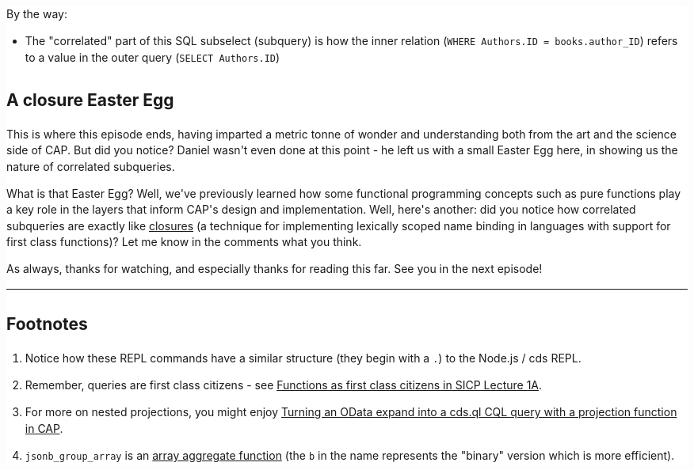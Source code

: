 By the way:

- The "correlated" part of this SQL subselect (subquery) is how the inner relation (`WHERE Authors.ID = books.author_ID`) refers to a value in the outer query (`SELECT Authors.ID`)

## A closure Easter Egg

This is where this episode ends, having imparted a metric tonne of wonder and understanding both from the art and the science side of CAP. But did you notice? Daniel wasn't even done at this point - he left us with a small Easter Egg here, in showing us the nature of correlated subqueries.

What is that Easter Egg? Well, we've previously learned how some functional programming concepts such as pure functions play a key role in the layers that inform CAP's design and implementation. Well, here's another: did you notice how correlated subqueries are exactly like [closures][37] (a technique for implementing lexically scoped name binding in languages with support for first class functions)? Let me know in the comments what you think.

As always, thanks for watching, and especially thanks for reading this far. See you in the next episode!

---

<a name="footnotes"></a>
## Footnotes

1. Notice how these REPL commands have a similar structure (they begin with a `.`) to the Node.js / cds REPL.

2. Remember, queries are first class citizens - see [Functions as first class citizens in SICP Lecture 1A][23].

3. For more on nested projections, you might enjoy [Turning an OData expand into a cds.ql CQL query with a projection function in CAP][29].

4. `jsonb_group_array` is an [array aggregate function][36] (the `b` in the name represents the "binary" version which is more efficient).

[1]: https://www.youtube.com/watch?v=FF1NzLwsmos
[2]: /blog/posts/2024/12/06/the-art-and-science-of-cap/
[3]: /blog/posts/2025/02/07/tasc-notes-part-7/
[4]: https://youtu.be/AyS5cHO6JN0
[5]: https://en.wikipedia.org/wiki/Mr_Benn
[6]: /images/2025/02/the-shopkeeper-appeared.png
[7]: https://www.youtube.com/live/FF1NzLwsmos?t=1430
[8]: https://en.wikipedia.org/wiki/Relational_model
[9]: https://www.oreilly.com/library/view/relational-theory-for/9781449365431/
[10]: https://en.wikipedia.org/wiki/Relvar
[11]: https://archive.org/embed/databasestypesre0003date
[12]: https://www.sqlite.org/schematab.html
[13]: /blog/posts/2024/12/10/tasc-notes-part-4/#the-run-command
[14]: https://www.youtube.com/live/FF1NzLwsmos?t=1770
[15]: /images/2025/02/local-development.png
[16]: https://github.blog/open-source/git/working-with-submodules/
[17]: https://docs.npmjs.com/cli/v8/using-npm/workspaces
[18]: /blog/posts/2024/10/05/cap-node.js-plugins-part-1-how-things-work/#creating-our-own-plugin-package
[19]: https://nodejs.org/api/modules.html#modules_loading_from_node_modules_folders
[20]: /images/2025/02/node-module-search-ascent.png
[21]: https://www.youtube.com/watch?v=c3MzYIo0Wxc
[22]: https://www.youtube.com/live/FF1NzLwsmos?t=2146
[23]: /blog/posts/2024/12/16/functions-as-first-class-citizens-in-sicp-lecture-1a/
[24]: /blog/posts/2024/12/20/tasc-notes-part-6/#awaitable-queries-and-thenables
[25]: https://github.com/SAP-samples/cloud-cap-samples/tree/main/bookshop
[26]: https://cap.cloud.sap/docs/guides/databases#using-csv-files
[27]: /blog/posts/2025/02/07/tasc-notes-part-7/#reflection-in-cds-modelling
[28]: https://en.wikipedia.org/wiki/Set_theory
[29]: /blog/posts/2024/07/12/turning-an-odata-expand-into-a-cds.ql-cql-query-with-a-projection-function-in-cap/
[30]: /blog/posts/2025/02/07/tasc-notes-part-7/#wrapping-up-with-relational-algebra
[31]: https://en.wikipedia.org/wiki/Domain_of_discourse
[32]: https://en.wikipedia.org/wiki/Correlated_subquery
[33]: https://www.youtube.com/live/FF1NzLwsmos?t=3002
[34]: /images/2025/02/swan.jpg
[35]: https://commons.wikimedia.org/wiki/File:CygneVaires.jpg
[36]: https://www.sqlite.org/json1.html#jgrouparrayb
[37]: https://en.wikipedia.org/wiki/Closure_(computer_programming)
[38]: /images/2025/02/book-sample.png
[39]: /blog/posts/2024/12/30/cap-node.js-plugins/
